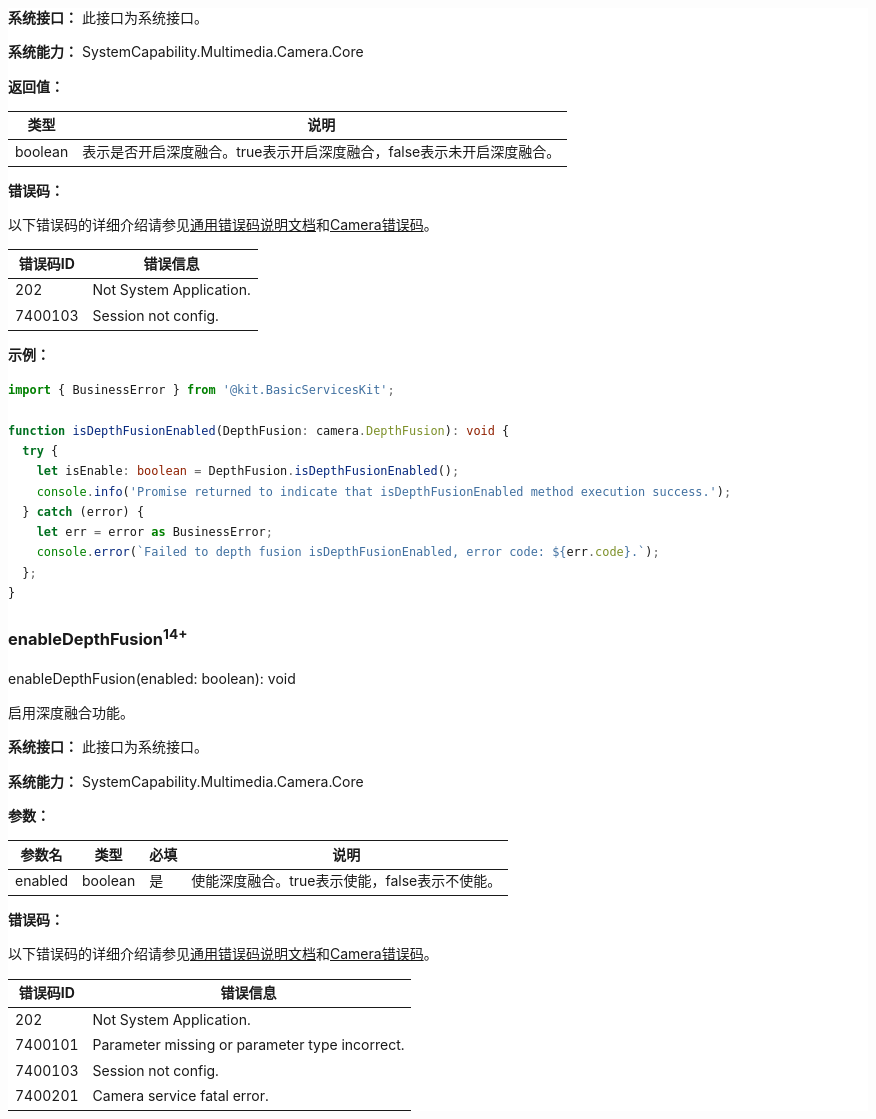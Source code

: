 **系统接口：** 此接口为系统接口。

**系统能力：** SystemCapability.Multimedia.Camera.Core

**返回值：**

| 类型            | 说明                     |
| -------------- | ----------------------- |
| boolean | 表示是否开启深度融合。true表示开启深度融合，false表示未开启深度融合。 |

**错误码：**

以下错误码的详细介绍请参见[通用错误码说明文档](../errorcode-universal.md)和[Camera错误码](errorcode-camera.md)。

| 错误码ID         | 错误信息        |
| --------------- | --------------- |
| 202             | Not System Application. |
| 7400103         | Session not config.      |

**示例：**
```ts
import { BusinessError } from '@kit.BasicServicesKit';

function isDepthFusionEnabled(DepthFusion: camera.DepthFusion): void {
  try {
    let isEnable: boolean = DepthFusion.isDepthFusionEnabled();
    console.info('Promise returned to indicate that isDepthFusionEnabled method execution success.');
  } catch (error) {
    let err = error as BusinessError;
    console.error(`Failed to depth fusion isDepthFusionEnabled, error code: ${err.code}.`);
  };
}
```

### enableDepthFusion<sup>14+</sup>

enableDepthFusion(enabled: boolean): void

启用深度融合功能。

**系统接口：** 此接口为系统接口。

**系统能力：** SystemCapability.Multimedia.Camera.Core

**参数：**

| 参数名     | 类型      | 必填 | 说明                                  |
| -------- | ---------- | --- | ------------------------------------ |
| enabled  | boolean    | 是   | 使能深度融合。true表示使能，false表示不使能。 |

**错误码：**

以下错误码的详细介绍请参见[通用错误码说明文档](../errorcode-universal.md)和[Camera错误码](errorcode-camera.md)。

| 错误码ID   | 错误信息                                           |
|---------|------------------------------------------------|
| 202     | Not System Application.                        |
| 7400101 | Parameter missing or parameter type incorrect. |
| 7400103 | Session not config.                            |
| 7400201 | Camera service fatal error.                    |
